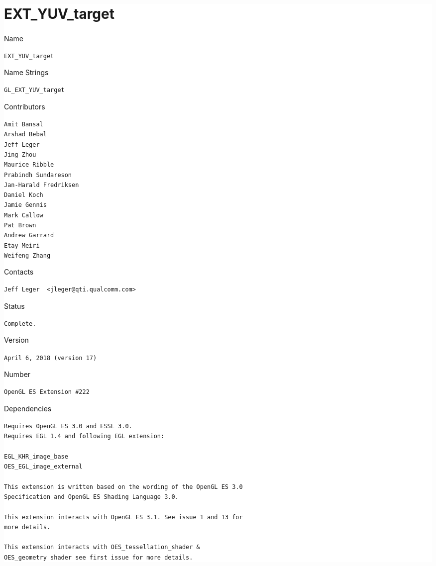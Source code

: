 # EXT_YUV_target

Name

    EXT_YUV_target

Name Strings

    GL_EXT_YUV_target

Contributors

    Amit Bansal
    Arshad Bebal
    Jeff Leger
    Jing Zhou
    Maurice Ribble
    Prabindh Sundareson
    Jan-Harald Fredriksen
    Daniel Koch
    Jamie Gennis
    Mark Callow
    Pat Brown
    Andrew Garrard
    Etay Meiri
    Weifeng Zhang

Contacts

    Jeff Leger  <jleger@qti.qualcomm.com>

Status

    Complete.

Version

    April 6, 2018 (version 17)

Number

    OpenGL ES Extension #222

Dependencies

    Requires OpenGL ES 3.0 and ESSL 3.0.
    Requires EGL 1.4 and following EGL extension:

    EGL_KHR_image_base
    OES_EGL_image_external

    This extension is written based on the wording of the OpenGL ES 3.0
    Specification and OpenGL ES Shading Language 3.0.

    This extension interacts with OpenGL ES 3.1. See issue 1 and 13 for
    more details.

    This extension interacts with OES_tessellation_shader &
    OES_geometry shader see first issue for more details.
